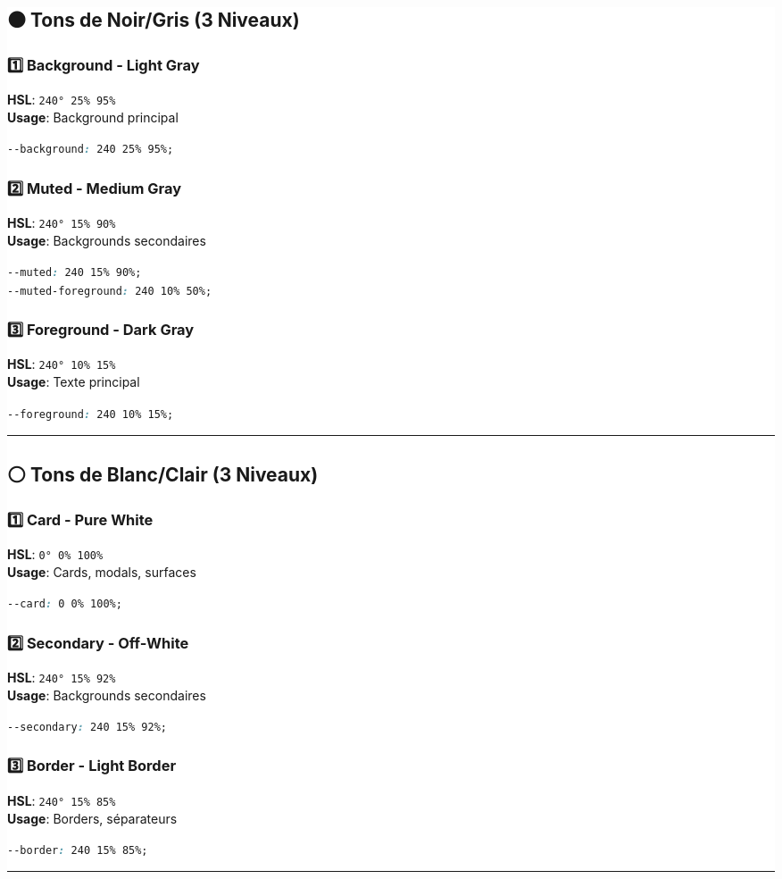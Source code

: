 
## ⚫ Tons de Noir/Gris (3 Niveaux)

### 1️⃣ Background - Light Gray
**HSL**: `240° 25% 95%`  
**Usage**: Background principal
```css
--background: 240 25% 95%;
```

### 2️⃣ Muted - Medium Gray
**HSL**: `240° 15% 90%`  
**Usage**: Backgrounds secondaires
```css
--muted: 240 15% 90%;
--muted-foreground: 240 10% 50%;
```

### 3️⃣ Foreground - Dark Gray
**HSL**: `240° 10% 15%`  
**Usage**: Texte principal
```css
--foreground: 240 10% 15%;
```

---

## ⚪ Tons de Blanc/Clair (3 Niveaux)

### 1️⃣ Card - Pure White
**HSL**: `0° 0% 100%`  
**Usage**: Cards, modals, surfaces
```css
--card: 0 0% 100%;
```

### 2️⃣ Secondary - Off-White
**HSL**: `240° 15% 92%`  
**Usage**: Backgrounds secondaires
```css
--secondary: 240 15% 92%;
```

### 3️⃣ Border - Light Border
**HSL**: `240° 15% 85%`  
**Usage**: Borders, séparateurs
```css
--border: 240 15% 85%;
```

---
